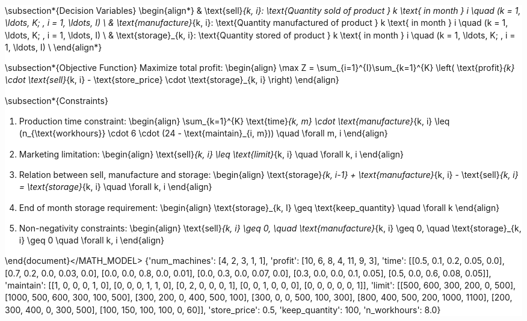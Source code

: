\subsection*{Decision Variables}
\begin{align*}
& \text{sell}_{k, i}: \text{Quantity sold of product } k \text{ in month } i \quad (k = 1, \ldots, K; \, i = 1, \ldots, I) \\
& \text{manufacture}_{k, i}: \text{Quantity manufactured of product } k \text{ in month } i \quad (k = 1, \ldots, K; \, i = 1, \ldots, I) \\
& \text{storage}_{k, i}: \text{Quantity stored of product } k \text{ in month } i \quad (k = 1, \ldots, K; \, i = 1, \ldots, I) \\
\end{align*}

\subsection*{Objective Function}
Maximize total profit:
\begin{align}
\max Z = \sum_{i=1}^{I}\sum_{k=1}^{K} \left( \text{profit}_{k} \cdot \text{sell}_{k, i} - \text{store\_price} \cdot \text{storage}_{k, i} \right)
\end{align}

\subsection*{Constraints}
1. Production time constraint:
\begin{align}
\sum_{k=1}^{K} \text{time}_{k, m} \cdot \text{manufacture}_{k, i} \leq (n_{\text{workhours}} \cdot 6 \cdot (24 - \text{maintain}_{i, m})) \quad \forall m, i
\end{align}

2. Marketing limitation:
\begin{align}
\text{sell}_{k, i} \leq \text{limit}_{k, i} \quad \forall k, i
\end{align}

3. Relation between sell, manufacture and storage:
\begin{align}
\text{storage}_{k, i-1} + \text{manufacture}_{k, i} - \text{sell}_{k, i} = \text{storage}_{k, i} \quad \forall k, i
\end{align}

4. End of month storage requirement:
\begin{align}
\text{storage}_{k, I} \geq \text{keep\_quantity} \quad \forall k
\end{align}

5. Non-negativity constraints:
\begin{align}
\text{sell}_{k, i} \geq 0, \quad \text{manufacture}_{k, i} \geq 0, \quad \text{storage}_{k, i} \geq 0 \quad \forall k, i
\end{align}

\end{document}</MATH_MODEL>
<DATA>
{'num_machines': [4, 2, 3, 1, 1], 'profit': [10, 6, 8, 4, 11, 9, 3], 'time': [[0.5, 0.1, 0.2, 0.05, 0.0], [0.7, 0.2, 0.0, 0.03, 0.0], [0.0, 0.0, 0.8, 0.0, 0.01], [0.0, 0.3, 0.0, 0.07, 0.0], [0.3, 0.0, 0.0, 0.1, 0.05], [0.5, 0.0, 0.6, 0.08, 0.05]], 'maintain': [[1, 0, 0, 0, 1, 0], [0, 0, 0, 1, 1, 0], [0, 2, 0, 0, 0, 1], [0, 0, 1, 0, 0, 0], [0, 0, 0, 0, 0, 1]], 'limit': [[500, 600, 300, 200, 0, 500], [1000, 500, 600, 300, 100, 500], [300, 200, 0, 400, 500, 100], [300, 0, 0, 500, 100, 300], [800, 400, 500, 200, 1000, 1100], [200, 300, 400, 0, 300, 500], [100, 150, 100, 100, 0, 60]], 'store_price': 0.5, 'keep_quantity': 100, 'n_workhours': 8.0}</DATA>
